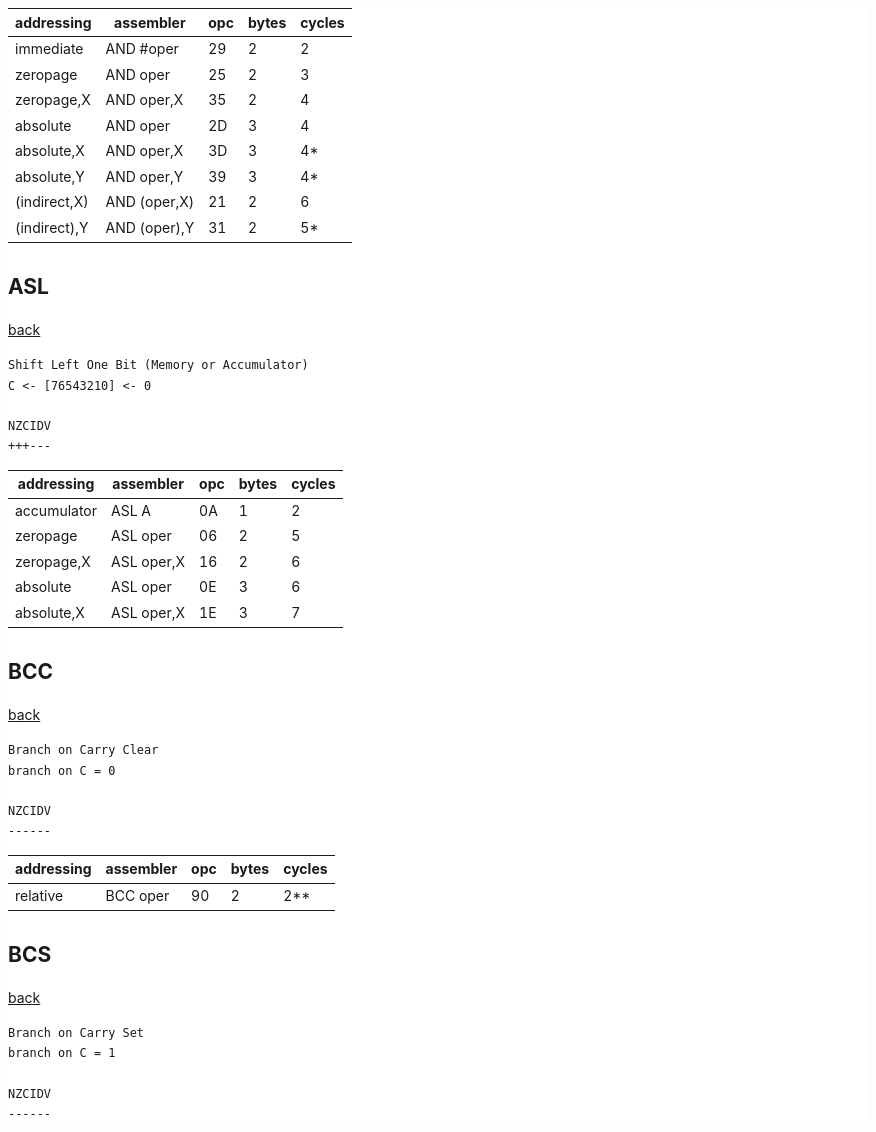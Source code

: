 |addressing|	assembler|	opc|	bytes|	cycles
| --- | --- | --- | --- | --- |
|immediate|	AND #oper|	29|	2|	2  
|zeropage|	AND oper|	25|	2|	3  
|zeropage,X|	AND oper,X|	35|	2|	4  
|absolute|	AND oper|	2D|	3|	4  
|absolute,X|	AND oper,X|	3D|	3|	4* 
|absolute,Y|	AND oper,Y|	39|	3|	4* 
|(indirect,X)|	AND (oper,X)|	21|	2|	6  
|(indirect),Y|	AND (oper),Y|	31|	2|	5* 
## ASL
[back](InstructionsType.md#shift--rotate-instructions)
```
Shift Left One Bit (Memory or Accumulator)
C <- [76543210] <- 0

NZCIDV
+++---
```

|addressing|	assembler|	opc|	bytes|	cycles
| --- | --- | --- | --- | --- |
|accumulator|	ASL A|	0A|	1|	2  
|zeropage|	ASL oper|	06|	2|	5  
|zeropage,X|	ASL oper,X|	16|	2|	6  
|absolute|	ASL oper|	0E|	3|	6  
|absolute,X|	ASL oper,X|	1E|	3|	7  
## BCC
[back](InstructionsType.md#conditional-branch-instructions)
```
Branch on Carry Clear
branch on C = 0

NZCIDV
------
```

|addressing|	assembler|	opc|	bytes|	cycles
| --- | --- | --- | --- | --- |
|relative|	BCC oper|	90|	2|	2**
## BCS
[back](InstructionsType.md#conditional-branch-instructions)
```
Branch on Carry Set
branch on C = 1

NZCIDV
------
```
